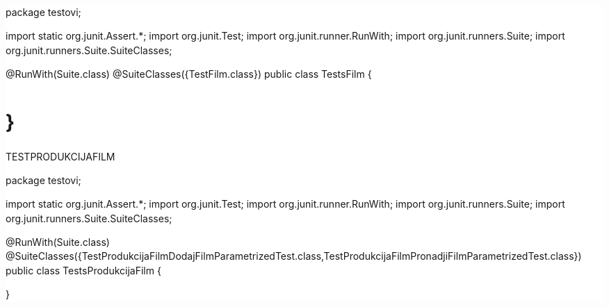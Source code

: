 package testovi;

import static org.junit.Assert.*;
import org.junit.Test;
import org.junit.runner.RunWith;
import org.junit.runners.Suite;
import org.junit.runners.Suite.SuiteClasses;

@RunWith(Suite.class)
@SuiteClasses({TestFilm.class})
public class TestsFilm {



}
===========================================================================================================

TESTPRODUKCIJAFILM

package testovi;

import static org.junit.Assert.*;
import org.junit.Test;
import org.junit.runner.RunWith;
import org.junit.runners.Suite;
import org.junit.runners.Suite.SuiteClasses;

@RunWith(Suite.class)
@SuiteClasses({TestProdukcijaFilmDodajFilmParametrizedTest.class,TestProdukcijaFilmPronadjiFilmParametrizedTest.class})
public class TestsProdukcijaFilm {


}
